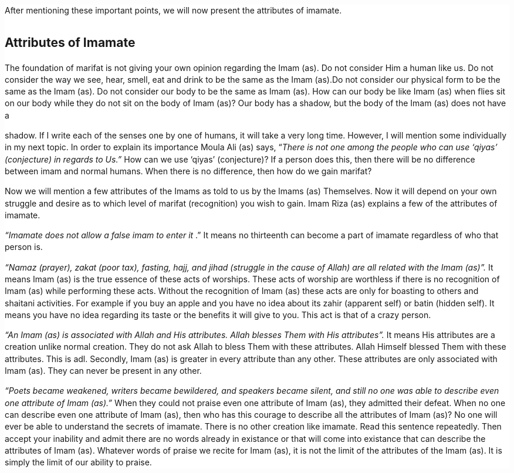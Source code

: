 After mentioning these important points, we will now present the
attributes of imamate.

Attributes of Imamate
---------------------

The foundation of marifat is not giving your own opinion regarding the
Imam (as). Do not consider Him a human like us. Do not consider the way
we see, hear, smell, eat and drink to be the same as the Imam (as).Do
not consider our physical form to be the same as the Imam (as). Do not
consider our body to be the same as Imam (as). How can our body be like
Imam (as) when flies sit on our body while they do not sit on the body
of Imam (as)? Our body has a shadow, but the body of the Imam (as) does
not have a

shadow. If I write each of the senses one by one of humans, it will take
a very long time. However, I will mention some individually in my next
topic. In order to explain its importance Moula Ali (as) says, “*There
is not one among the people who can use ‘qiyas’ (conjecture) in regards
to Us.”* How can we use ‘qiyas’ (conjecture)? If a person does this,
then there will be no difference between imam and normal humans. When
there is no difference, then how do we gain marifat?

Now we will mention a few attributes of the Imams as told to us by the
Imams (as) Themselves. Now it will depend on your own struggle and
desire as to which level of marifat (recognition) you wish to gain. Imam
Riza (as) explains a few of the attributes of imamate.

*“Imamate does not allow a false imam to enter it* .” It means no
thirteenth can become a part of imamate regardless of who that person
is.

*“Namaz (prayer), zakat (poor tax), fasting, hajj, and jihad (struggle
in the cause of Allah) are all related with the Imam (as)”.* It means
Imam (as) is the true essence of these acts of worships. These acts of
worship are worthless if there is no recognition of Imam (as) while
performing these acts. Without the recognition of Imam (as) these acts
are only for boasting to others and shaitani activities. For example if
you buy an apple and you have no idea about its zahir (apparent self) or
batin (hidden self). It means you have no idea regarding its taste or
the benefits it will give to you. This act is that of a crazy person.

*“An Imam (as) is associated with Allah and His attributes. Allah
blesses Them with His attributes”.* It means His attributes are a
creation unlike normal creation. They do not ask Allah to bless Them
with these attributes. Allah Himself blessed Them with these attributes.
This is adl. Secondly, Imam (as) is greater in every attribute than any
other. These attributes are only associated with Imam (as). They can
never be present in any other.

*“Poets became weakened, writers became bewildered, and speakers became
silent, and still no one was able to describe even one attribute of Imam
(as).”* When they could not praise even one attribute of Imam (as), they
admitted their defeat. When no one can describe even one attribute of
Imam (as), then who has this courage to describe all the attributes of
Imam (as)? No one will ever be able to understand the secrets of
imamate. There is no other creation like imamate. Read this sentence
repeatedly. Then accept your inability and admit there are no words
already in existance or that will come into existance that can describe
the attributes of Imam (as). Whatever words of praise we recite for Imam
(as), it is not the limit of the attributes of the Imam (as). It is
simply the limit of our ability to praise.
